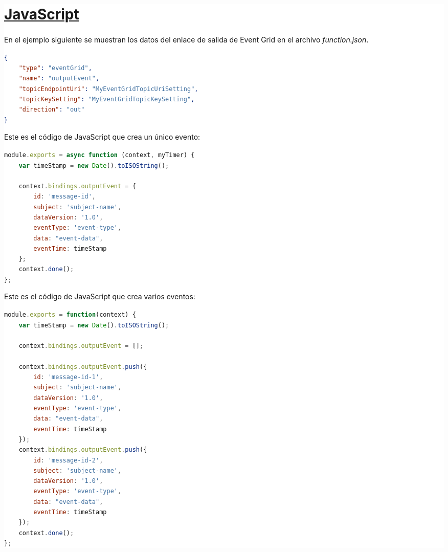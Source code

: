 # <a name="javascript"></a>[JavaScript](#tab/javascript)

En el ejemplo siguiente se muestran los datos del enlace de salida de Event Grid en el archivo *function.json*.

```json
{
    "type": "eventGrid",
    "name": "outputEvent",
    "topicEndpointUri": "MyEventGridTopicUriSetting",
    "topicKeySetting": "MyEventGridTopicKeySetting",
    "direction": "out"
}
```

Este es el código de JavaScript que crea un único evento:

```javascript
module.exports = async function (context, myTimer) {
    var timeStamp = new Date().toISOString();

    context.bindings.outputEvent = {
        id: 'message-id',
        subject: 'subject-name',
        dataVersion: '1.0',
        eventType: 'event-type',
        data: "event-data",
        eventTime: timeStamp
    };
    context.done();
};
```

Este es el código de JavaScript que crea varios eventos:

```javascript
module.exports = function(context) {
    var timeStamp = new Date().toISOString();

    context.bindings.outputEvent = [];

    context.bindings.outputEvent.push({
        id: 'message-id-1',
        subject: 'subject-name',
        dataVersion: '1.0',
        eventType: 'event-type',
        data: "event-data",
        eventTime: timeStamp
    });
    context.bindings.outputEvent.push({
        id: 'message-id-2',
        subject: 'subject-name',
        dataVersion: '1.0',
        eventType: 'event-type',
        data: "event-data",
        eventTime: timeStamp
    });
    context.done();
};
```
